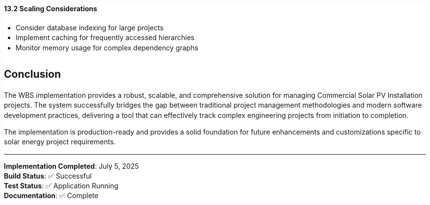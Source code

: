 #### 13.2 Scaling Considerations
- Consider database indexing for large projects
- Implement caching for frequently accessed hierarchies
- Monitor memory usage for complex dependency graphs

## Conclusion

The WBS implementation provides a robust, scalable, and comprehensive solution for managing Commercial Solar PV Installation projects. The system successfully bridges the gap between traditional project management methodologies and modern software development practices, delivering a tool that can effectively track complex engineering projects from initiation to completion.

The implementation is production-ready and provides a solid foundation for future enhancements and customizations specific to solar energy project requirements.

---

**Implementation Completed**: July 5, 2025  
**Build Status**: ✅ Successful  
**Test Status**: ✅ Application Running  
**Documentation**: ✅ Complete
